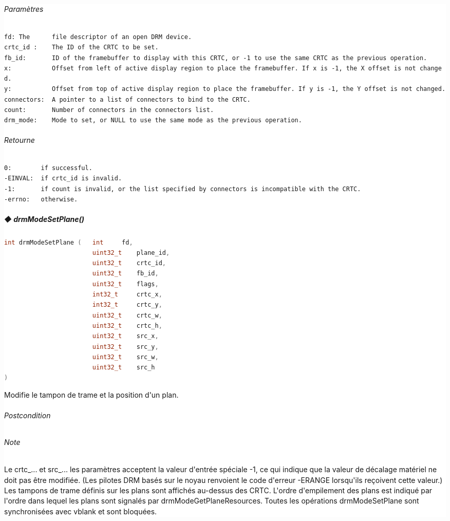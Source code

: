 ###### Paramètres

```text
fd:	The      file descriptor of an open DRM device.
crtc_id	:    The ID of the CRTC to be set.
fb_id:	     ID of the framebuffer to display with this CRTC, or -1 to use the same CRTC as the previous operation.
x:	         Offset from left of active display region to place the framebuffer. If x is -1, the X offset is not changed.
y:	         Offset from top of active display region to place the framebuffer. If y is -1, the Y offset is not changed.
connectors:	 A pointer to a list of connectors to bind to the CRTC.
count:	     Number of connectors in the connectors list.
drm_mode:	 Mode to set, or NULL to use the same mode as the previous operation.
```

###### Retourne

```text
0:	      if successful.
-EINVAL:  if crtc_id is invalid.
-1:	      if count is invalid, or the list specified by connectors is incompatible with the CRTC.
-errno:	  otherwise.
```

##### ◆ drmModeSetPlane()

```c
int drmModeSetPlane	(	int 	fd,
                        uint32_t 	plane_id,
                        uint32_t 	crtc_id,
                        uint32_t 	fb_id,
                        uint32_t 	flags,
                        int32_t 	crtc_x,
                        int32_t 	crtc_y,
                        uint32_t 	crtc_w,
                        uint32_t 	crtc_h,
                        uint32_t 	src_x,
                        uint32_t 	src_y,
                        uint32_t 	src_w,
                        uint32_t 	src_h 
)
```

Modifie le tampon de trame et la position d'un plan.

###### Postcondition

###### Note

Le crtc_... et src_... les paramètres acceptent la valeur d'entrée spéciale -1, ce qui indique que la valeur de décalage matériel ne doit pas être modifiée. (Les pilotes DRM basés sur le noyau renvoient le code d'erreur -ERANGE lorsqu'ils reçoivent cette valeur.)
Les tampons de trame définis sur les plans sont affichés au-dessus des CRTC. L'ordre d'empilement des plans est indiqué par l'ordre dans lequel les plans sont signalés par drmModeGetPlaneResources.
Toutes les opérations drmModeSetPlane sont synchronisées avec vblank et sont bloquées.
